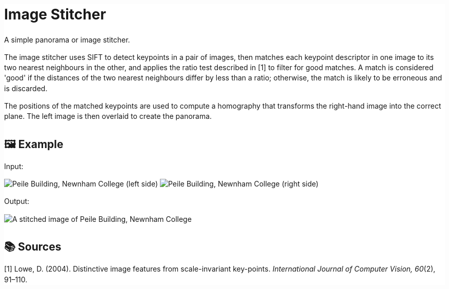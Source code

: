 # Image Stitcher
A simple panorama or image stitcher. 

The image stitcher uses SIFT to detect keypoints in a pair of images, then matches each keypoint descriptor in one image to its two nearest neighbours in the other, and applies the ratio test described in [1] to filter for good matches. A match is considered 'good' if the distances of the two nearest neighbours differ by less than a ratio; otherwise, the match is likely to be erroneous and is discarded.

The positions of the matched keypoints are used to compute a homography that transforms the right-hand image into the correct plane. The left image is then overlaid to create the panorama. 

## 🖼️ Example
Input:

<p float="left">
<img src="https://github.com/meganelisabethfinch/image-stitcher/blob/main/images/NewnLeft.jpeg" alt="Peile Building, Newnham College (left side)" width="49%" />
<img src="https://github.com/meganelisabethfinch/image-stitcher/blob/main/images/NewnRight.jpeg" alt="Peile Building, Newnham College (right side)" width="49%"  /> 
</p>

Output:

<p float="left">
<img src="https://github.com/meganelisabethfinch/image-stitcher/blob/main/images/NewnOutColour.jpeg" alt="A stitched image of Peile Building, Newnham College" width=98%" />

<p>

## :books: Sources
[1] Lowe, D. (2004). Distinctive image features from scale-invariant key-points. *International Journal of Computer Vision, 60*(2), 91–110.
